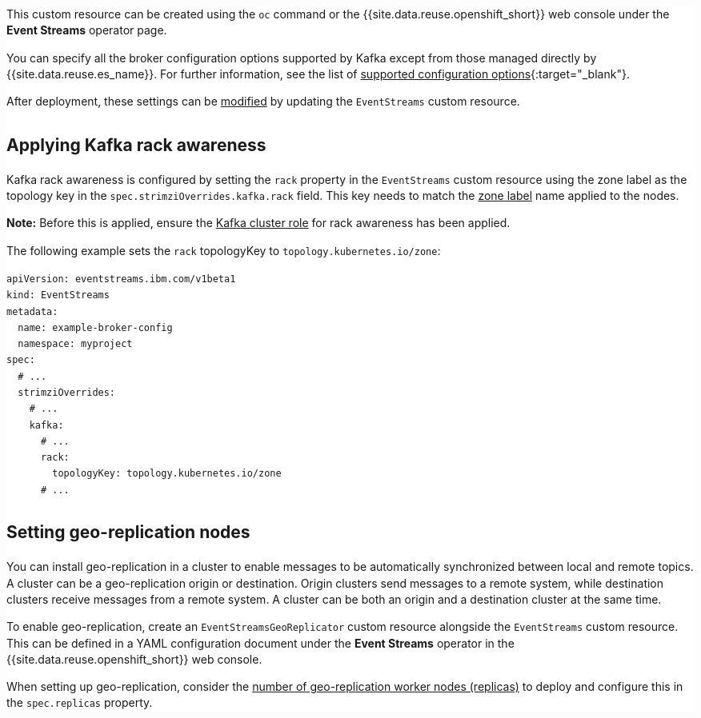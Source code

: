 This custom resource can be created using the `oc` command or the {{site.data.reuse.openshift_short}} web console under the **Event Streams** operator page.

You can specify all the broker configuration options supported by Kafka except from those managed directly by {{site.data.reuse.es_name}}. For further information, see the list of [supported configuration options](https://strimzi.io/docs/operators/0.19.0/using.html#ref-kafka-broker-configuration-deployment-configuration-kafka){:target="_blank"}.

After deployment, these settings can be [modified](../../administering/modifying-installation/#modifying-kafka-broker-configuration-settings) by updating the `EventStreams` custom resource.

## Applying Kafka rack awareness

Kafka rack awareness is configured by setting the `rack` property in the `EventStreams` custom resource using the zone label as the topology key in the `spec.strimziOverrides.kafka.rack` field. This key needs to match the [zone label](../preparing-multizone/#zone-awareness) name applied to the nodes.

**Note:** Before this is applied, ensure the [Kafka cluster role](../preparing-multizone/#kafka-rack-awareness) for rack awareness has been applied.

The following example sets the `rack` topologyKey to `topology.kubernetes.io/zone`:

```
apiVersion: eventstreams.ibm.com/v1beta1
kind: EventStreams
metadata:
  name: example-broker-config
  namespace: myproject
spec:
  # ...
  strimziOverrides:
    # ...
    kafka:
      # ...
      rack:
        topologyKey: topology.kubernetes.io/zone
      # ...
```

## Setting geo-replication nodes

You can install geo-replication in a cluster to enable messages to be automatically synchronized between local and remote topics. A cluster can be a geo-replication origin or destination. Origin clusters send messages to a remote system, while destination clusters receive messages from a remote system. A cluster can be both an origin and a destination cluster at the same time.

To enable geo-replication, create an `EventStreamsGeoReplicator` custom resource alongside the `EventStreams` custom resource. This can be defined in a YAML configuration document under the **Event Streams** operator in the {{site.data.reuse.openshift_short}} web console.

When setting up geo-replication, consider the [number of geo-replication worker nodes (replicas)](../../georeplication/planning/#preparing-a-destination-cluster) to deploy and configure this in the `spec.replicas` property.
